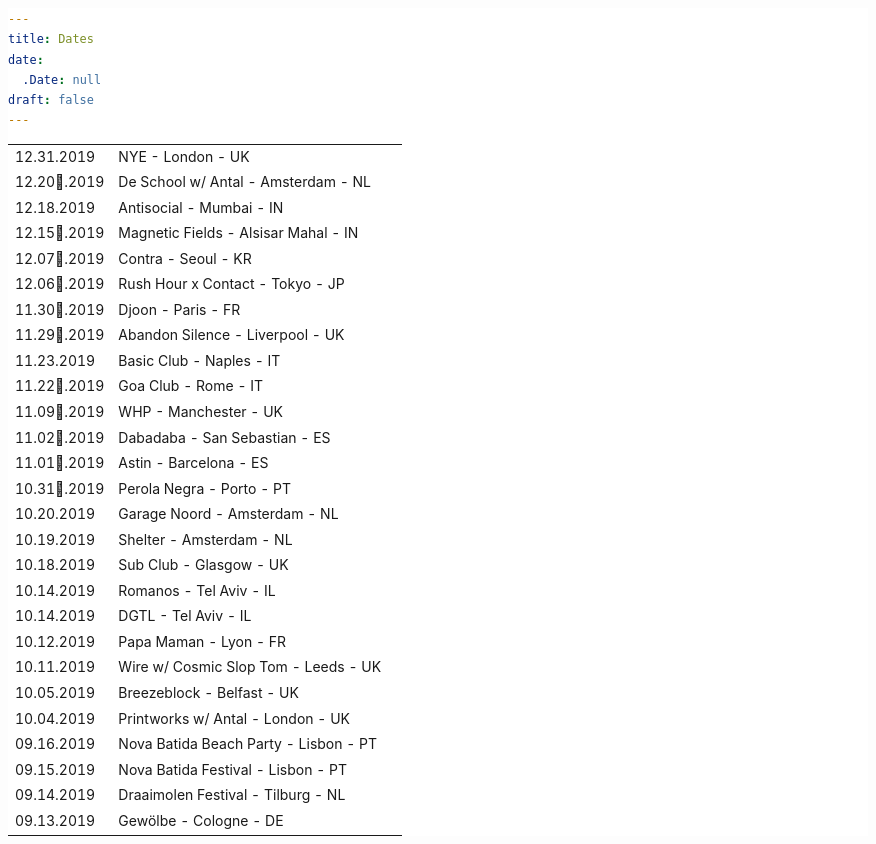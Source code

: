 ```yaml
---
title: Dates
date:
  .Date: null
draft: false
---
```

|            |                                                                                                                                                                                                      |     |
| ---------- | ---------------------------------------------------------------------------------------------------------------------------------------------------------------------------------------------------- | --- |
| 12.31.2019 | NYE - London - UK                                                                                                                                                   |     |
| 12.20.2019 | De School w/ Antal - Amsterdam - NL                                                                                                                                                   |     |
| 12.18.2019 | Antisocial - Mumbai - IN                                                                                                                                                   |     |
| 12.15.2019 | Magnetic Fields - Alsisar Mahal - IN                                                                                                                                                   |     |
| 12.07.2019 | Contra - Seoul - KR                                                                                                                                                   |     |
| 12.06.2019 | Rush Hour x Contact - Tokyo - JP                                                                                                                                                   |     |
| 11.30.2019 | Djoon - Paris - FR                                                                                                                                                   |     |
| 11.29.2019 | Abandon Silence - Liverpool - UK                                                                                                                                                   |     |
| 11.23.2019 | Basic Club - Naples - IT                                                                                                                                                   |     |
| 11.22.2019 | Goa Club - Rome - IT                                                                                                                                                   |     |
| 11.09.2019 | WHP - Manchester - UK                                                                                                                                                   |     |
| 11.02.2019 | Dabadaba - San Sebastian - ES                                                                                                                                                   |     |
| 11.01.2019 | Astin - Barcelona - ES                                                                                                                                                   |     |
| 10.31.2019 | Perola Negra - Porto - PT                                                                                                                                                   |     |
| 10.20.2019 | Garage Noord - Amsterdam - NL                                                                                                                                                   |     |
| 10.19.2019 | Shelter - Amsterdam - NL                                                                                                                                                   |     |
| 10.18.2019 | Sub Club - Glasgow - UK                                                                                                                                                   |     |
| 10.14.2019 | Romanos - Tel Aviv - IL                                                                                                                                                   |     |
| 10.14.2019 | DGTL - Tel Aviv - IL                                                                                                                                                   |     |
| 10.12.2019 | Papa Maman - Lyon - FR                                                                                                                                                   |     |
| 10.11.2019 | Wire w/ Cosmic Slop Tom - Leeds - UK                                                                                                                                                   |     |
| 10.05.2019 | Breezeblock - Belfast - UK                                                                                                                                                   |     |
| 10.04.2019 | Printworks w/ Antal - London - UK                                                                                                                                                   |     |
| 09.16.2019 | Nova Batida Beach Party - Lisbon - PT                                                                                                                                                   |     |
| 09.15.2019 | Nova Batida Festival - Lisbon - PT                                                                                                                                                   |     |
| 09.14.2019 | Draaimolen Festival - Tilburg - NL                                                                                                                                                   |     |
| 09.13.2019 | Gewölbe - Cologne - DE                                                                                                                                                     |     |